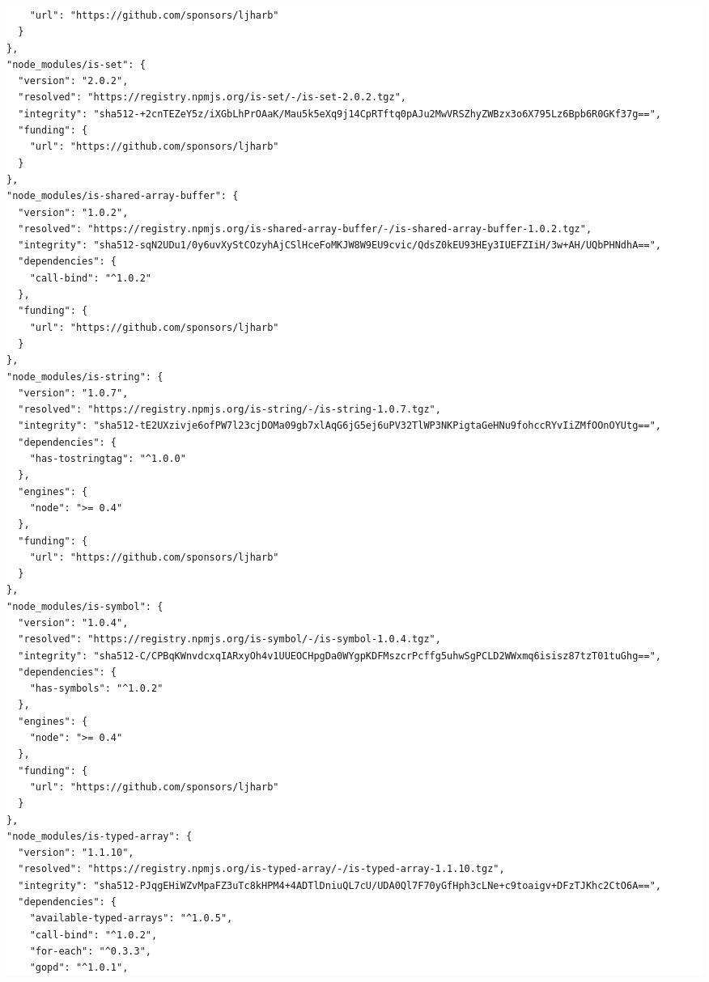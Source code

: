         "url": "https://github.com/sponsors/ljharb"
      }
    },
    "node_modules/is-set": {
      "version": "2.0.2",
      "resolved": "https://registry.npmjs.org/is-set/-/is-set-2.0.2.tgz",
      "integrity": "sha512-+2cnTEZeY5z/iXGbLhPrOAaK/Mau5k5eXq9j14CpRTftq0pAJu2MwVRSZhyZWBzx3o6X795Lz6Bpb6R0GKf37g==",
      "funding": {
        "url": "https://github.com/sponsors/ljharb"
      }
    },
    "node_modules/is-shared-array-buffer": {
      "version": "1.0.2",
      "resolved": "https://registry.npmjs.org/is-shared-array-buffer/-/is-shared-array-buffer-1.0.2.tgz",
      "integrity": "sha512-sqN2UDu1/0y6uvXyStCOzyhAjCSlHceFoMKJW8W9EU9cvic/QdsZ0kEU93HEy3IUEFZIiH/3w+AH/UQbPHNdhA==",
      "dependencies": {
        "call-bind": "^1.0.2"
      },
      "funding": {
        "url": "https://github.com/sponsors/ljharb"
      }
    },
    "node_modules/is-string": {
      "version": "1.0.7",
      "resolved": "https://registry.npmjs.org/is-string/-/is-string-1.0.7.tgz",
      "integrity": "sha512-tE2UXzivje6ofPW7l23cjDOMa09gb7xlAqG6jG5ej6uPV32TlWP3NKPigtaGeHNu9fohccRYvIiZMfOOnOYUtg==",
      "dependencies": {
        "has-tostringtag": "^1.0.0"
      },
      "engines": {
        "node": ">= 0.4"
      },
      "funding": {
        "url": "https://github.com/sponsors/ljharb"
      }
    },
    "node_modules/is-symbol": {
      "version": "1.0.4",
      "resolved": "https://registry.npmjs.org/is-symbol/-/is-symbol-1.0.4.tgz",
      "integrity": "sha512-C/CPBqKWnvdcxqIARxyOh4v1UUEOCHpgDa0WYgpKDFMszcrPcffg5uhwSgPCLD2WWxmq6isisz87tzT01tuGhg==",
      "dependencies": {
        "has-symbols": "^1.0.2"
      },
      "engines": {
        "node": ">= 0.4"
      },
      "funding": {
        "url": "https://github.com/sponsors/ljharb"
      }
    },
    "node_modules/is-typed-array": {
      "version": "1.1.10",
      "resolved": "https://registry.npmjs.org/is-typed-array/-/is-typed-array-1.1.10.tgz",
      "integrity": "sha512-PJqgEHiWZvMpaFZ3uTc8kHPM4+4ADTlDniuQL7cU/UDA0Ql7F70yGfHph3cLNe+c9toaigv+DFzTJKhc2CtO6A==",
      "dependencies": {
        "available-typed-arrays": "^1.0.5",
        "call-bind": "^1.0.2",
        "for-each": "^0.3.3",
        "gopd": "^1.0.1",